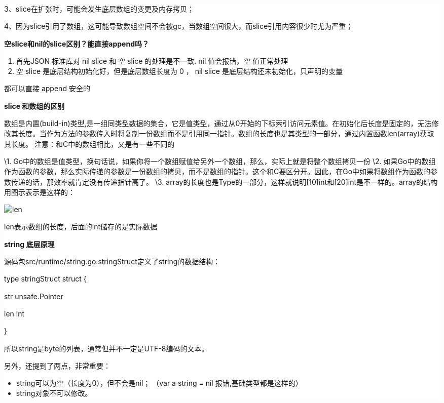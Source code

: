 3、slice在扩张时，可能会发生底层数组的变更及内存拷贝；

4、因为slice引用了数组，这可能导致数组空间不会被gc，当数组空间很大，而slice引用内容很少时尤为严重；



**空slice和nil的slice区别？能直接append吗？**



1. 首先JSON 标准库对 nil slice 和 空 slice 的处理是不一致. nil 值会报错，空 值正常处理
2. 空 slice 是底层结构初始化好，但是底层数组长度为 0 ， nil slice 是底层结构还未初始化，只声明的变量



都可以直接 append 安全的



**slice 和数组的区别**

数组是内置(build-in)类型,是一组同类型数据的集合，它是值类型，通过从0开始的下标索引访问元素值。在初始化后长度是固定的，无法修改其长度。当作为方法的参数传入时将复制一份数组而不是引用同一指针。数组的长度也是其类型的一部分，通过内置函数len(array)获取其长度。
 注意：和C中的数组相比，又是有一些不同的
 
 \1. Go中的数组是值类型，换句话说，如果你将一个数组赋值给另外一个数组，那么，实际上就是将整个数组拷贝一份
 \2. 如果Go中的数组作为函数的参数，那么实际传递的参数是一份数组的拷贝，而不是数组的指针。这个和C要区分开。因此，在Go中如果将数组作为函数的参数传递的话，那效率就肯定没有传递指针高了。
 \3. array的长度也是Type的一部分，这样就说明[10]int和[20]int是不一样的。array的结构用图示表示是这样的：



 ![len](/Users/wfy/Documents/KnowledgeBase/picture/go/len.png)

len表示数组的长度，后面的int储存的是实际数据 







**string 底层原理**

源码包src/runtime/string.go:stringStruct定义了string的数据结构：



type stringStruct struct {

 str unsafe.Pointer

 len int

}



所以string是byte的列表，通常但并不一定是UTF-8编码的文本。

另外，还提到了两点，非常重要：

- string可以为空（长度为0），但不会是nil； （var a string = nil 报错,基础类型都是这样的）
- string对象不可以修改。







